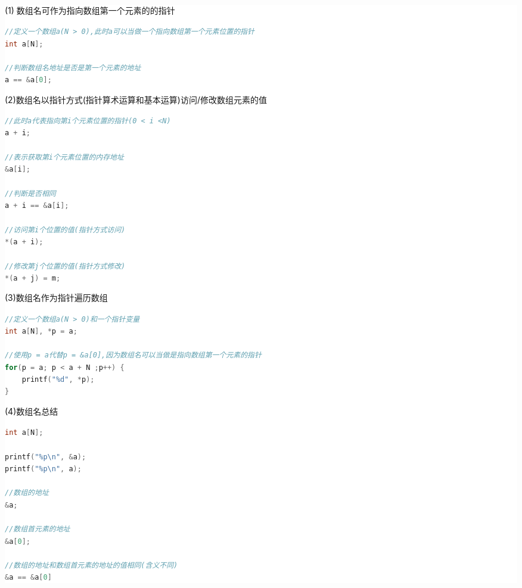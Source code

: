 (1) 数组名可作为指向数组第一个元素的的指针

```c
//定义一个数组a(N > 0),此时a可以当做一个指向数组第一个元素位置的指针
int a[N];

//判断数组名地址是否是第一个元素的地址
a == &a[0];
```



(2)数组名以指针方式(指针算术运算和基本运算)访问/修改数组元素的值

```c
//此时a代表指向第i个元素位置的指针(0 < i <N)
a + i;

//表示获取第i个元素位置的内存地址
&a[i];

//判断是否相同
a + i == &a[i];

//访问第i个位置的值(指针方式访问)
*(a + i);

//修改第j个位置的值(指针方式修改)
*(a + j) = m;
```



(3)数组名作为指针遍历数组

```c
//定义一个数组a(N > 0)和一个指针变量
int a[N], *p = a;

//使用p = a代替p = &a[0],因为数组名可以当做是指向数组第一个元素的指针
for(p = a; p < a + N ;p++) {
	printf("%d", *p);
}
```



(4)数组名总结

```c
int a[N];

printf("%p\n", &a);
printf("%p\n", a);

//数组的地址
&a;

//数组首元素的地址
&a[0];

//数组的地址和数组首元素的地址的值相同(含义不同)
&a == &a[0]
```
